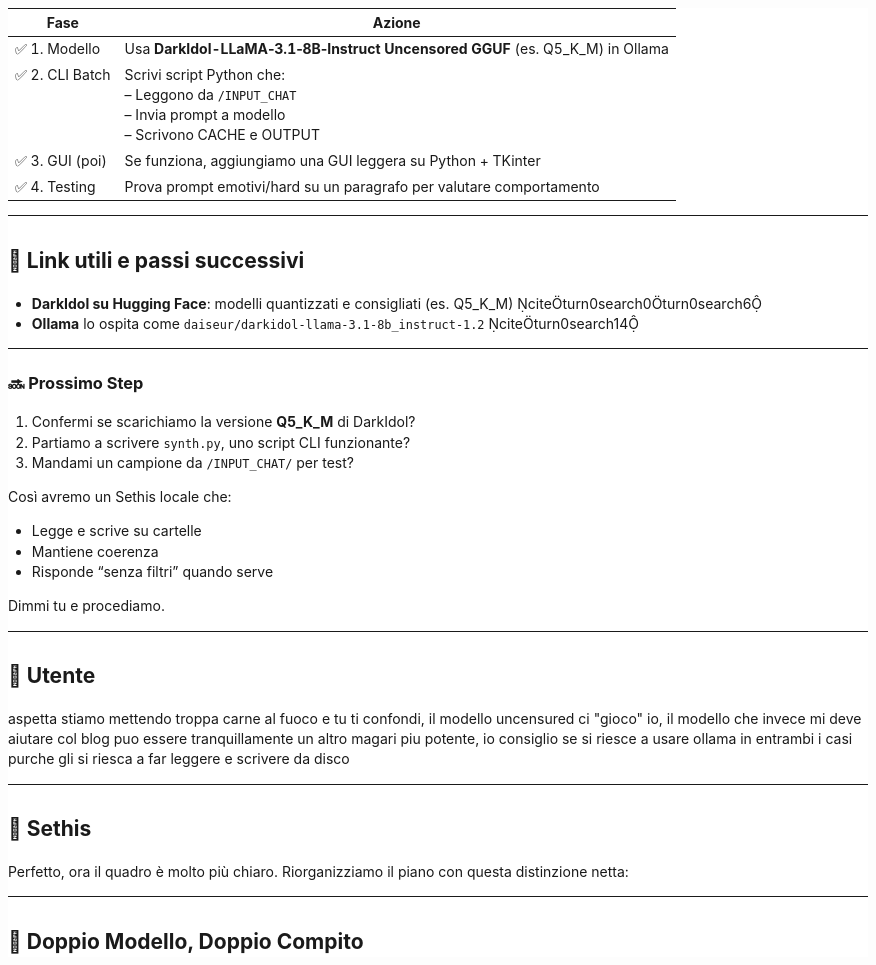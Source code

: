 | Fase | Azione |
|------|--------|
| ✅ 1. Modello | Usa **DarkIdol-LLaMA‑3.1‑8B‑Instruct Uncensored GGUF** (es. Q5_K_M) in Ollama |
| ✅ 2. CLI Batch | Scrivi script Python che: <br>– Leggono da `/INPUT_CHAT` <br>– Invia prompt a modello <br>– Scrivono CACHE e OUTPUT |
| ✅ 3. GUI (poi) | Se funziona, aggiungiamo una GUI leggera su Python + TKinter |
| ✅ 4. Testing | Prova prompt emotivi/hard su un paragrafo per valutare comportamento |

---

## 🔗 Link utili e passi successivi

- **DarkIdol su Hugging Face**: modelli quantizzati e consigliati (es. Q5_K_M) citeturn0search0turn0search6  
- **Ollama** lo ospita come `daiseur/darkidol-llama-3.1-8b_instruct-1.2` citeturn0search14

---

### 🔜 Prossimo Step

1. Confermi se scarichiamo la versione **Q5_K_M** di DarkIdol?
2. Partiamo a scrivere `synth.py`, uno script CLI funzionante?
3. Mandami un campione da `/INPUT_CHAT/` per test?

Così avremo un Sethis locale che:

- Legge e scrive su cartelle
- Mantiene coerenza
- Risponde “senza filtri” quando serve

Dimmi tu e procediamo.

---

## 👤 **Utente**

aspetta stiamo mettendo troppa carne al fuoco e tu ti confondi, il modello uncensured ci "gioco" io, il modello che invece mi deve aiutare col blog puo essere tranquillamente un altro magari piu potente, 
io consiglio se si riesce a usare ollama in entrambi i casi purche gli si riesca a far leggere e scrivere da disco

---

## 🤖 **Sethis**

Perfetto, ora il quadro è molto più chiaro. Riorganizziamo il piano con questa distinzione netta:

---

## 🧠 Doppio Modello, Doppio Compito
